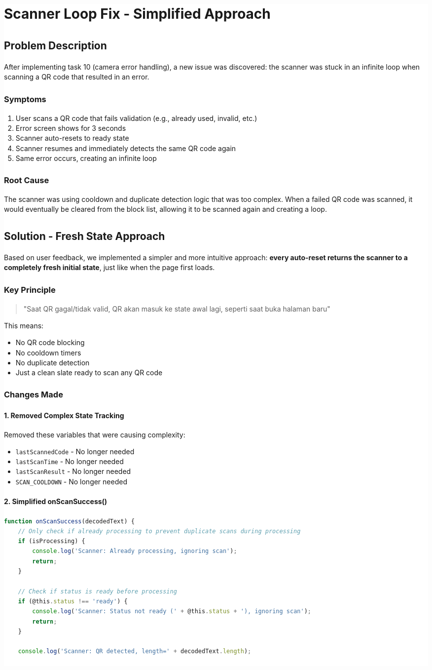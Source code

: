 # Scanner Loop Fix - Simplified Approach

## Problem Description

After implementing task 10 (camera error handling), a new issue was discovered: the scanner was stuck in an infinite loop when scanning a QR code that resulted in an error.

### Symptoms

1. User scans a QR code that fails validation (e.g., already used, invalid, etc.)
2. Error screen shows for 3 seconds
3. Scanner auto-resets to ready state
4. Scanner resumes and immediately detects the same QR code again
5. Same error occurs, creating an infinite loop

### Root Cause

The scanner was using cooldown and duplicate detection logic that was too complex. When a failed QR code was scanned, it would eventually be cleared from the block list, allowing it to be scanned again and creating a loop.

## Solution - Fresh State Approach

Based on user feedback, we implemented a simpler and more intuitive approach: **every auto-reset returns the scanner to a completely fresh initial state**, just like when the page first loads.

### Key Principle

> "Saat QR gagal/tidak valid, QR akan masuk ke state awal lagi, seperti saat buka halaman baru"

This means:
- No QR code blocking
- No cooldown timers
- No duplicate detection
- Just a clean slate ready to scan any QR code

### Changes Made

#### 1. Removed Complex State Tracking

Removed these variables that were causing complexity:
- `lastScannedCode` - No longer needed
- `lastScanTime` - No longer needed  
- `lastScanResult` - No longer needed
- `SCAN_COOLDOWN` - No longer needed

#### 2. Simplified onScanSuccess()

```javascript
function onScanSuccess(decodedText) {
    // Only check if already processing to prevent duplicate scans during processing
    if (isProcessing) {
        console.log('Scanner: Already processing, ignoring scan');
        return;
    }
    
    // Check if status is ready before processing
    if (@this.status !== 'ready') {
        console.log('Scanner: Status not ready (' + @this.status + '), ignoring scan');
        return;
    }
    
    console.log('Scanner: QR detected, length=' + decodedText.length);
    
```